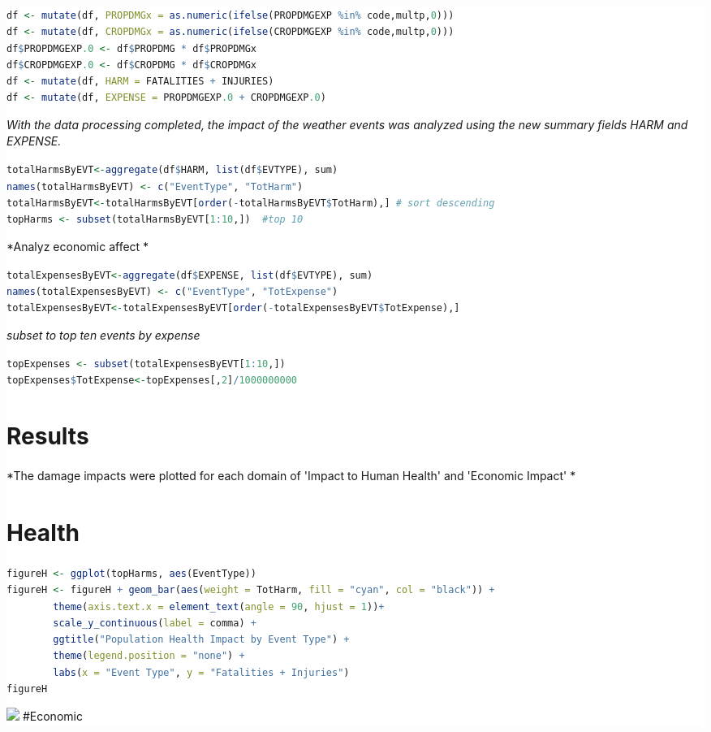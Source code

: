 
```r
df <- mutate(df, PROPDMGx = as.numeric(ifelse(PROPDMGEXP %in% code,multp,0)))
df <- mutate(df, CROPDMGx = as.numeric(ifelse(CROPDMGEXP %in% code,multp,0)))
df$PROPDMGEXP.0 <- df$PROPDMG * df$PROPDMGx
df$CROPDMGEXP.0 <- df$CROPDMG * df$CROPDMGx
df <- mutate(df, HARM = FATALITIES + INJURIES)
df <- mutate(df, EXPENSE = PROPDMGEXP.0 + CROPDMGEXP.0)
```


*With the data processing completed, the impact of the weather events was analyzed using the new summary fields HARM and EXPENSE.*


```r
totalHarmsByEVT<-aggregate(df$HARM, list(df$EVTYPE), sum) 
names(totalHarmsByEVT) <- c("EventType", "TotHarm")
totalHarmsByEVT<-totalHarmsByEVT[order(-totalHarmsByEVT$TotHarm),] # sort descending
topHarms <- subset(totalHarmsByEVT[1:10,])  #top 10
```
*Analyz economic affect *

```r
totalExpensesByEVT<-aggregate(df$EXPENSE, list(df$EVTYPE), sum)
names(totalExpensesByEVT) <- c("EventType", "TotExpense")
totalExpensesByEVT<-totalExpensesByEVT[order(-totalExpensesByEVT$TotExpense),]
```
*subset to top ten events by expense*

```r
topExpenses <- subset(totalExpensesByEVT[1:10,])
topExpenses$TotExpense<-topExpenses[,2]/1000000000
```

# Results
*The damage impacts were plotted for each domain of 'Impact to Human Health' and 'Economic Impact' *
# Health

```r
figureH <- ggplot(topHarms, aes(EventType))
figureH <- figureH + geom_bar(aes(weight = TotHarm, fill = "cyan", col = "black")) +
        theme(axis.text.x = element_text(angle = 90, hjust = 1))+
        scale_y_continuous(label = comma) + 
        ggtitle("Population Health Impact by Event Type") + 
        theme(legend.position = "none") + 
        labs(x = "Event Type", y = "Fatalities + Injuries") 
figureH
```

![](courseProject2_files/figure-html/unnamed-chunk-9-1.png)
#Economic

